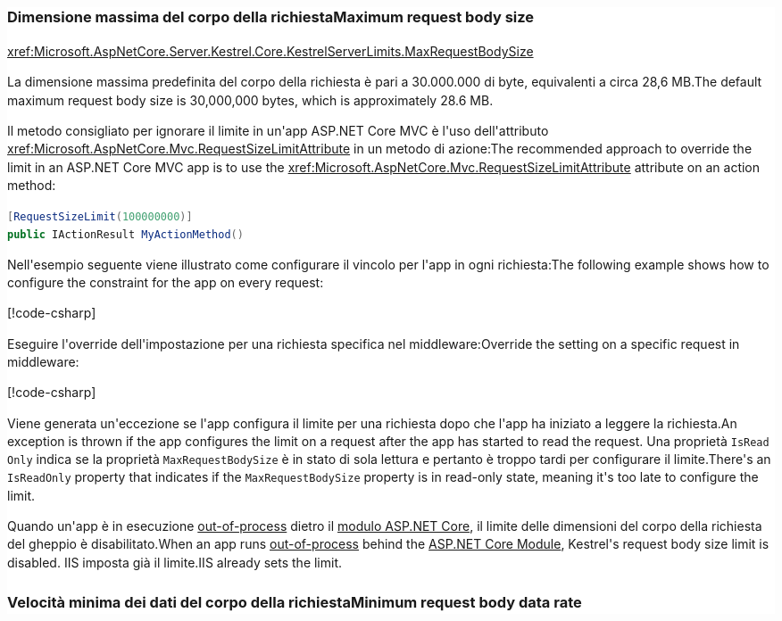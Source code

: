 ### <a name="maximum-request-body-size"></a><span data-ttu-id="d8912-131">Dimensione massima del corpo della richiesta</span><span class="sxs-lookup"><span data-stu-id="d8912-131">Maximum request body size</span></span>

<xref:Microsoft.AspNetCore.Server.Kestrel.Core.KestrelServerLimits.MaxRequestBodySize>

<span data-ttu-id="d8912-132">La dimensione massima predefinita del corpo della richiesta è pari a 30.000.000 di byte, equivalenti a circa 28,6 MB.</span><span class="sxs-lookup"><span data-stu-id="d8912-132">The default maximum request body size is 30,000,000 bytes, which is approximately 28.6 MB.</span></span>

<span data-ttu-id="d8912-133">Il metodo consigliato per ignorare il limite in un'app ASP.NET Core MVC è l'uso dell'attributo <xref:Microsoft.AspNetCore.Mvc.RequestSizeLimitAttribute> in un metodo di azione:</span><span class="sxs-lookup"><span data-stu-id="d8912-133">The recommended approach to override the limit in an ASP.NET Core MVC app is to use the <xref:Microsoft.AspNetCore.Mvc.RequestSizeLimitAttribute> attribute on an action method:</span></span>

```csharp
[RequestSizeLimit(100000000)]
public IActionResult MyActionMethod()
```

<span data-ttu-id="d8912-134">Nell'esempio seguente viene illustrato come configurare il vincolo per l'app in ogni richiesta:</span><span class="sxs-lookup"><span data-stu-id="d8912-134">The following example shows how to configure the constraint for the app on every request:</span></span>

[!code-csharp[](samples/3.x/KestrelSample/Program.cs?name=snippet_Limits&highlight=5)]

<span data-ttu-id="d8912-135">Eseguire l'override dell'impostazione per una richiesta specifica nel middleware:</span><span class="sxs-lookup"><span data-stu-id="d8912-135">Override the setting on a specific request in middleware:</span></span>

[!code-csharp[](samples/3.x/KestrelSample/Startup.cs?name=snippet_Limits&highlight=3-4)]

<span data-ttu-id="d8912-136">Viene generata un'eccezione se l'app configura il limite per una richiesta dopo che l'app ha iniziato a leggere la richiesta.</span><span class="sxs-lookup"><span data-stu-id="d8912-136">An exception is thrown if the app configures the limit on a request after the app has started to read the request.</span></span> <span data-ttu-id="d8912-137">Una proprietà `IsReadOnly` indica se la proprietà `MaxRequestBodySize` è in stato di sola lettura e pertanto è troppo tardi per configurare il limite.</span><span class="sxs-lookup"><span data-stu-id="d8912-137">There's an `IsReadOnly` property that indicates if the `MaxRequestBodySize` property is in read-only state, meaning it's too late to configure the limit.</span></span>

<span data-ttu-id="d8912-138">Quando un'app è in esecuzione [out-of-process](xref:host-and-deploy/iis/index#out-of-process-hosting-model) dietro il [modulo ASP.NET Core](xref:host-and-deploy/aspnet-core-module), il limite delle dimensioni del corpo della richiesta del gheppio è disabilitato.</span><span class="sxs-lookup"><span data-stu-id="d8912-138">When an app runs [out-of-process](xref:host-and-deploy/iis/index#out-of-process-hosting-model) behind the [ASP.NET Core Module](xref:host-and-deploy/aspnet-core-module), Kestrel's request body size limit is disabled.</span></span> <span data-ttu-id="d8912-139">IIS imposta già il limite.</span><span class="sxs-lookup"><span data-stu-id="d8912-139">IIS already sets the limit.</span></span>

### <a name="minimum-request-body-data-rate"></a><span data-ttu-id="d8912-140">Velocità minima dei dati del corpo della richiesta</span><span class="sxs-lookup"><span data-stu-id="d8912-140">Minimum request body data rate</span></span>
